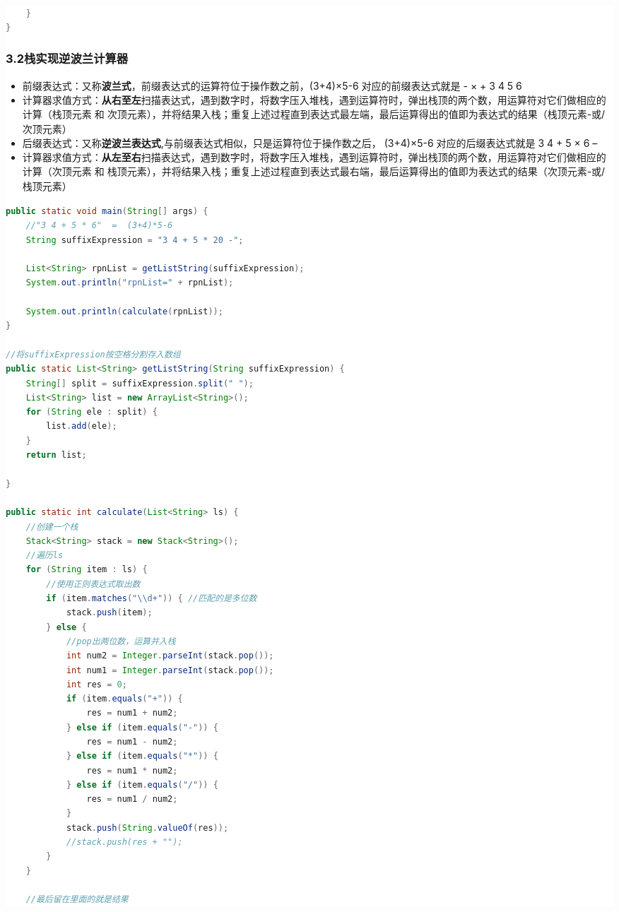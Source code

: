 ```java
    }
}
```

### 3.2栈实现逆波兰计算器

- 前缀表达式：又称**波兰式**，前缀表达式的运算符位于操作数之前，(3+4)×5-6 对应的前缀表达式就是 - × + 3 4 5 6
- 计算器求值方式：**从右至左**扫描表达式，遇到数字时，将数字压入堆栈，遇到运算符时，弹出栈顶的两个数，用运算符对它们做相应的计算（栈顶元素 和 次顶元素），并将结果入栈；重复上述过程直到表达式最左端，最后运算得出的值即为表达式的结果（栈顶元素-或/次顶元素）
- 后缀表达式：又称**逆波兰表达式**,与前缀表达式相似，只是运算符位于操作数之后， (3+4)×5-6 对应的后缀表达式就是 3 4 + 5 × 6 –
- 计算器求值方式：**从左至右**扫描表达式，遇到数字时，将数字压入堆栈，遇到运算符时，弹出栈顶的两个数，用运算符对它们做相应的计算（次顶元素 和 栈顶元素），并将结果入栈；重复上述过程直到表达式最右端，最后运算得出的值即为表达式的结果（次顶元素-或/栈顶元素）



```java
public static void main(String[] args) {
    //"3 4 + 5 * 6"  =  (3+4)*5-6
    String suffixExpression = "3 4 + 5 * 20 -";

    List<String> rpnList = getListString(suffixExpression);
    System.out.println("rpnList=" + rpnList);

    System.out.println(calculate(rpnList));
}

//将suffixExpression按空格分割存入数组
public static List<String> getListString(String suffixExpression) {
    String[] split = suffixExpression.split(" ");
    List<String> list = new ArrayList<String>();
    for (String ele : split) {
        list.add(ele);
    }
    return list;

}

public static int calculate(List<String> ls) {
    //创建一个栈
    Stack<String> stack = new Stack<String>();
    //遍历ls
    for (String item : ls) {
        //使用正则表达式取出数
        if (item.matches("\\d+")) { //匹配的是多位数
            stack.push(item);
        } else {
            //pop出两位数，运算并入栈
            int num2 = Integer.parseInt(stack.pop());
            int num1 = Integer.parseInt(stack.pop());
            int res = 0;
            if (item.equals("+")) {
                res = num1 + num2;
            } else if (item.equals("-")) {
                res = num1 - num2;
            } else if (item.equals("*")) {
                res = num1 * num2;
            } else if (item.equals("/")) {
                res = num1 / num2;
            }
            stack.push(String.valueOf(res));
            //stack.push(res + "");
        }
    }

    //最后留在里面的就是结果
```